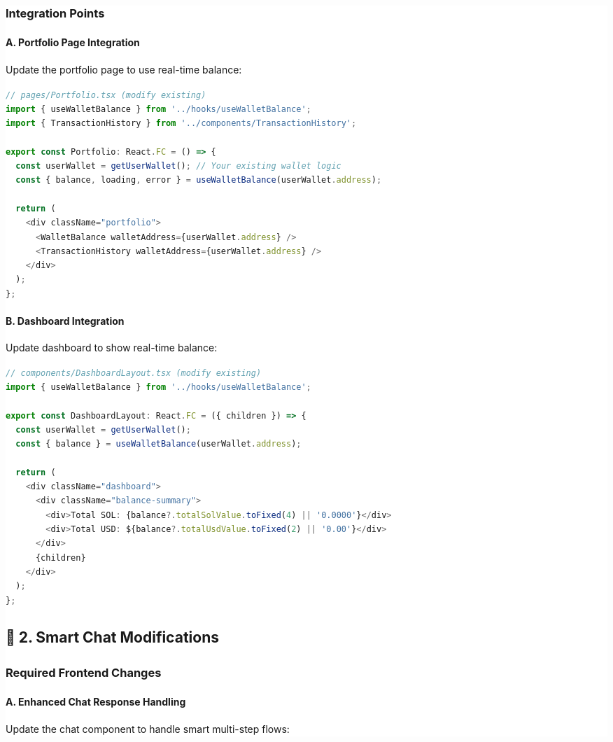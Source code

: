 ### **Integration Points**

#### **A. Portfolio Page Integration**
Update the portfolio page to use real-time balance:

```typescript
// pages/Portfolio.tsx (modify existing)
import { useWalletBalance } from '../hooks/useWalletBalance';
import { TransactionHistory } from '../components/TransactionHistory';

export const Portfolio: React.FC = () => {
  const userWallet = getUserWallet(); // Your existing wallet logic
  const { balance, loading, error } = useWalletBalance(userWallet.address);
  
  return (
    <div className="portfolio">
      <WalletBalance walletAddress={userWallet.address} />
      <TransactionHistory walletAddress={userWallet.address} />
    </div>
  );
};
```

#### **B. Dashboard Integration**
Update dashboard to show real-time balance:

```typescript
// components/DashboardLayout.tsx (modify existing)
import { useWalletBalance } from '../hooks/useWalletBalance';

export const DashboardLayout: React.FC = ({ children }) => {
  const userWallet = getUserWallet();
  const { balance } = useWalletBalance(userWallet.address);
  
  return (
    <div className="dashboard">
      <div className="balance-summary">
        <div>Total SOL: {balance?.totalSolValue.toFixed(4) || '0.0000'}</div>
        <div>Total USD: ${balance?.totalUsdValue.toFixed(2) || '0.00'}</div>
      </div>
      {children}
    </div>
  );
};
```

## 🧠 **2. Smart Chat Modifications**

### **Required Frontend Changes**

#### **A. Enhanced Chat Response Handling**
Update the chat component to handle smart multi-step flows:
